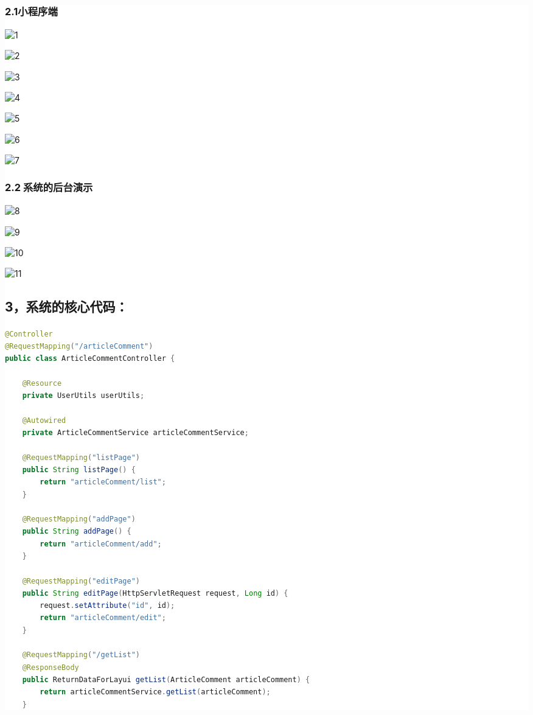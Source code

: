###  2.1小程序端

![1](/assets/1-41/1.png)

![2](/assets/1-41/2.png)

![3](/assets/1-41/3.png)

![4](/assets/1-41/4.png)

![5](/assets/1-41/5.png)

![6](/assets/1-41/6.png)

![7](/assets/1-41/7.png)



### 2.2 系统的后台演示

![8](/assets/1-41/8.png)

![9](/assets/1-41/9.png)

![10](/assets/1-41/10.png)

![11](/assets/1-41/11.png)

## 3，系统的核心代码：

```java
@Controller
@RequestMapping("/articleComment")
public class ArticleCommentController {

    @Resource
    private UserUtils userUtils;

    @Autowired
    private ArticleCommentService articleCommentService;

    @RequestMapping("listPage")
    public String listPage() {
        return "articleComment/list";
    }

    @RequestMapping("addPage")
    public String addPage() {
        return "articleComment/add";
    }

    @RequestMapping("editPage")
    public String editPage(HttpServletRequest request, Long id) {
        request.setAttribute("id", id);
        return "articleComment/edit";
    }

    @RequestMapping("/getList")
    @ResponseBody
    public ReturnDataForLayui getList(ArticleComment articleComment) {
        return articleCommentService.getList(articleComment);
    }
```